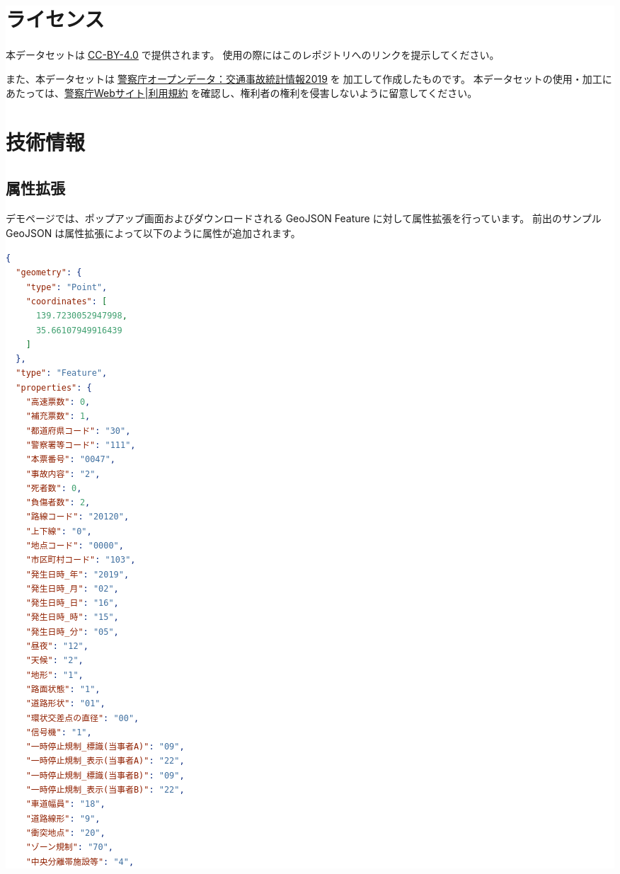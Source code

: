 # ライセンス

本データセットは [CC-BY-4.0](LICENSE) で提供されます。
使用の際にはこのレポジトリへのリンクを提示してください。

また、本データセットは [警察庁オープンデータ：交通事故統計情報2019](https://www.npa.go.jp/publications/statistics/koutsuu/opendata/2019/opendata_2019.html) を
加工して作成したものです。
本データセットの使用・加工にあたっては、[警察庁Webサイト|利用規約](https://www.npa.go.jp/rules/index.html) を確認し、権利者の権利を侵害しないように留意してください。

# 技術情報

## 属性拡張

デモページでは、ポップアップ画面およびダウンロードされる GeoJSON Feature に対して属性拡張を行っています。
前出のサンプル GeoJSON は属性拡張によって以下のように属性が追加されます。

```enrichment.json
{
  "geometry": {
    "type": "Point",
    "coordinates": [
      139.7230052947998,
      35.66107949916439
    ]
  },
  "type": "Feature",
  "properties": {
    "高速票数": 0,
    "補充票数": 1,
    "都道府県コード": "30",
    "警察署等コード": "111",
    "本票番号": "0047",
    "事故内容": "2",
    "死者数": 0,
    "負傷者数": 2,
    "路線コード": "20120",
    "上下線": "0",
    "地点コード": "0000",
    "市区町村コード": "103",
    "発生日時_年": "2019",
    "発生日時_月": "02",
    "発生日時_日": "16",
    "発生日時_時": "15",
    "発生日時_分": "05",
    "昼夜": "12",
    "天候": "2",
    "地形": "1",
    "路面状態": "1",
    "道路形状": "01",
    "環状交差点の直径": "00",
    "信号機": "1",
    "一時停止規制_標識(当事者A)": "09",
    "一時停止規制_表示(当事者A)": "22",
    "一時停止規制_標識(当事者B)": "09",
    "一時停止規制_表示(当事者B)": "22",
    "車道幅員": "18",
    "道路線形": "9",
    "衝突地点": "20",
    "ゾーン規制": "70",
    "中央分離帯施設等": "4",
```